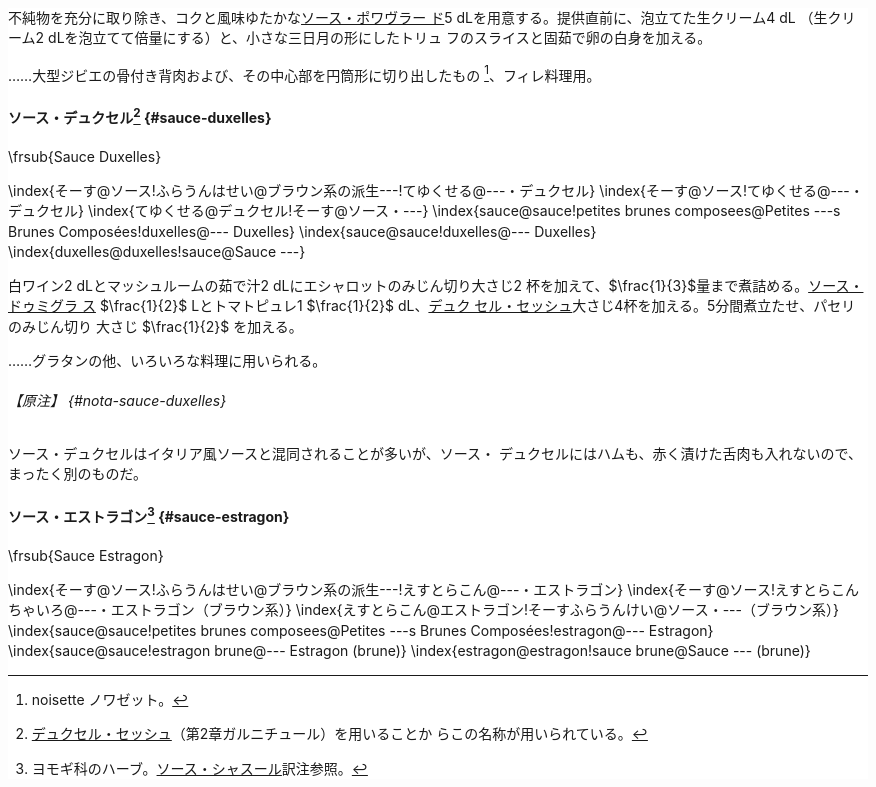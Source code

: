 
不純物を充分に取り除き、コクと風味ゆたかな[ソース・ポワヴラー
ド](#sauce-poivrade)5 dLを用意する。提供直前に、泡立てた生クリーム4 dL
（生クリーム2 dLを泡立てて倍量にする）と、小さな三日月の形にしたトリュ
フのスライスと固茹で卵の白身を加える。

……大型ジビエの骨付き背肉および、その中心部を円筒形に切り出したもの
[^32]、フィレ料理用。


[^28]: ローマ神話の女神ディアーナのこと。ギリシア神話のアルテミスに相
    当し、狩猟、貞潔の女神。また月の女神ルーナ（セレーネー）と同一視さ
    れた。ここでは大型ジビエ料理用のソースであるから、狩猟の女神という
    意味合いが強い。


[^32]: noisette ノワゼット。




#### ソース・デュクセル[^29] {#sauce-duxelles}

\frsub{Sauce Duxelles}

\index{そーす@ソース!ふらうんはせい@ブラウン系の派生---!てゆくせる@---・デュクセル}
\index{そーす@ソース!てゆくせる@---・デュクセル}
\index{てゆくせる@デュクセル!そーす@ソース・---}
\index{sauce@sauce!petites brunes composees@Petites ---s Brunes Composées!duxelles@--- Duxelles}
\index{sauce@sauce!duxelles@--- Duxelles}
\index{duxelles@duxelles!sauce@Sauce ---}


白ワイン2 dLとマッシュルームの茹で汁2 dLにエシャロットのみじん切り大さじ2
杯を加えて、$\frac{1}{3}$量まで煮詰める。[ソース・ドゥミグラ
ス](#sauce-demi-glace) $\frac{1}{2}$  Lとトマトピュレ1 $\frac{1}{2}$  dL、[デュク
セル・セッシュ](#duxelles-seche)大さじ4杯を加える。5分間煮立たせ、パセリのみじん切り
大さじ $\frac{1}{2}$ を加える。

……グラタンの他、いろいろな料理に用いられる。

###### 【原注】 {#nota-sauce-duxelles}

ソース・デュクセルはイタリア風ソースと混同されることが多いが、ソース・
デュクセルにはハムも、赤く漬けた舌肉も入れないので、まったく別のものだ。


[^29]: [デュクセル・セッシュ](#duxelles-seche)（第2章ガルニチュール）を用いることか
    らこの名称が用いられている。






#### ソース・エストラゴン[^99] {#sauce-estragon}

\frsub{Sauce Estragon}

\index{そーす@ソース!ふらうんはせい@ブラウン系の派生---!えすとらこん@---・エストラゴン}
\index{そーす@ソース!えすとらこんちゃいろ@---・エストラゴン（ブラウン系）}
\index{えすとらこん@エストラゴン!そーすふらうんけい@ソース・---（ブラウン系）}
\index{sauce@sauce!petites brunes composees@Petites ---s Brunes Composées!estragon@--- Estragon}
\index{sauce@sauce!estragon brune@--- Estragon (brune)}
\index{estragon@estragon!sauce brune@Sauce --- (brune)}


[^1]: ビガラードは本来、南フランスで栽培されるビターオレンジの一種。
[^2]: 料理の仕立てとしてのブレゼはたんに「蒸し煮」することではない。原
[^13]: dégraisser デグレセ。
[^3]: ポワレについても簡単に述べておく。本書においてポワレは「フライパ
[^106]: 柑橘類の表皮を薄く剥いてごく細い千切りにしたり、器具を用いてお
[^3bis]: 原文 viande noire de boucherie （ヴィヨンドノワールドブシュリ）
[^4]: 料理に使うマッシュルームは通常、トゥルネ（包丁を持った側の手は動
[^5]: 赤唐辛子の粉末だがカイエンヌは本来、品種名。日本のタカノツメと
[^6]: cerise （スリーズ） さくらんぼの意。このレシピではグロゼイユ（す
[^104]: Mixed spiceのこと。Pudding spiceとも呼ばれる。シナモン、ナツメ
[^7]: champignons キノコ全般を意味する語だが、単独で用いられる場合は
[^8]: シャルキュトリ（豚肉加工業）風、の意。Charcutrieの語源はchar（肉）
[^9]: julenne （ジュリエーヌ）1〜2mm程度の細さの千切りにした野菜などの
[^10]: 狩人風、の意。古くは猟獣肉をすり潰したものを使った料理を指した
[^11]: cerfeuil 日本ではチャービルとも呼ばれるセリ科のハーブ。
[^12]: estragon 日本ではタラゴンとも呼ばれるヨモギ科のハーブ。フランス
[^14]: échalote 玉ねぎによく似ているが、小ぶりで水分が少なく、香味野菜
[^15]: choud-froid（ショフロワ）はchaudショ「熱い、温かい」とfroidフロ
[^16]: zeste ゼスト。オレンジやレモンの皮の表面を器具を用いてすりおろ
[^17]: [ジビエのフォン](#fonds-de-gibier)参照。
[^18]: chevreuil シュヴルイユはノロ鹿のことだが、このように事前にマリ
[^20]: dépouiller デプイエ ≒ écumer エキュメ。
[^22]: シノワ([ソース・エスパニョル](#sauce-espagnole)訳注参照)などを用いる。
[^23]: 17世紀の政治家、ジャン・バティスト・コルベール（1619〜1683）の
[^24]: 具体的なレシピは[ブール・コルベール](#beurre-colbert)参照のこと。
[^25]: diable （ディアーブル）悪魔の意。
[^26]: 「たっぷり」という表現に惑わされないよう注意。
[^27]: 現在は市販されていないと思われる。フランスにおいては未確認だが、
[^30]: infuser（アンフュゼ）煮出す、煎じる、の意。なおハーブティはこの派生語infusion（アンフュジオン）と呼ぶ。
[^99]: ヨモギ科のハーブ。[ソース・シャスール](#sauce-chasseur)訳注参照。
[^34]: Financier徴税官（財務官）風の意。フランス革命以前の徴税官は、王
[^102]: 料理名では、いわゆる「ハーブ」についてかつてfines herbesの表
[^35]: dégraisser デグレセ。レードルなどを用いて浮いてきた余計な油脂を取り除く作業。
[^36]: dépouiller デプイエ ≒  écumer エキュメ。
[^101]: Sauce à la génoise au vin de Bordeaux ボルドー産ワインを用いた
[^103]: グフェ『料理の本』（1867年）の420ページにあるジュネーヴ風ソー
[^100]: 料理名に冠された地名は、由来が明確にあるものがある一方で、まっ
[^37]: ガルニチュール・ゴダールの構成要素がガルニチュール・フィナンシ
[^38]: [ソース・エスパニョル](#sauce-espagnole)訳注参照。
[^40]: 王家や貴族に仕える狩猟長のことをgrand-veneur（グランヴヌール）と呼ぶ。
[^41]: タラの近縁種。
[^42]: 鰈の近縁種。この場合のフィレはいわゆる「五枚おろし」にしたもの。
[^45]: 魚のグラタン用ソースだが、グラタンの技術的ポイントについては[第
[^43]: 細かく刻んだもの、の意。
[^44]: 原文 poissons bouillis。このフランス語の表現だと加熱する際に沸
[^46]: brunoise ブリュノワーズ。
[^47]: raifort （レフォール）いわゆる西洋わさび、ホースラディッシュ。
[^48]: 通常、ローストは料理区分としてアントレに含められることはないが、
[^51]: もとはハンガリーで農家20戸につき1人の割合で招集された騎兵
[^109]: この「イタリア風」には根拠も由来も見出すことが出来ない。地名、
[^49]: imfuser アンフュゼ。
[^50]: コーンスターチで代用する。
[^52]: dépouiller デプイエ。現代ではエキュメと呼ぶ現場が多い。
[^53]: ソース・ドゥミグラスは既に煮詰めて仕上がった状態のものなので、9
[^54]: 水夫風、船員風、の意。トゥーレーヌ地方の郷土料理Matelote
[^55]: moelle 骨髄のこと。
[^56]: moscovite（モスコヴィット）すなわちモスクワ風の名称を持つ料理や
[^56bis]: 1 cL（センチリットル） = 10 mL、つまりこの場合は70 mL。
[^57]: 小粒で黒いギリシア産干しぶどう。
[^58]: venaison ヴネゾン。ジビエのうち大型のものを指す。実際は
[^59]: トリュフの産地として有名なペリゴール地方の町の名。
[^60]: périgourdin(e) （ペリグルダン/ペリグルディーヌ）ペリゴール地方風の意。
[^61]: tourner トゥルネ。包丁を持っている側の手は動かさずに材料を回す
[^62]: piquant(e) （ピカン、ピカント） 一般的には唐辛子などが「辛い」
[^65]: 専用品種のきゅうりを小さなうちに収穫して酢漬けにしたもの。同様
[^105]: このソースは遅くとも16世紀まで遡ることが出来る。1505年に出版さ
[^64]: dépouiller デプイエ。エキュメécumerと呼ぶ現場も多い。
[^66]: bouilli 茹で肉。もとはブイヨンをとった後の茹で肉のことを指した。
[^67]: ヴィネガーやワイン、香味素材、塩などを合わせて肉を漬け込む液体。
[^68]: dépouiller デプイエ。現代ではécumerエキュメの語を使う現場が多い。
[^69]: 明記されていないが、ここでは約1 L。
[^70]: 現代では、バターでモンテするmonter au beurreという表現を用いる
[^71]: gibier à poil 逐語訳すると「毛の生えているジビエ」すなわち」鹿、
[^72]: 仕上がりの全体量が1 Lなので、トマトソースを加える量は、グラスドヴィアンド
[^73]: 日本でもフランス語のままソース・ポルチュゲーズと呼ばれることは
[^74]: concasser コンカセ。
[^108]: 加熱によって溶かしたもの、の意。このレシピはあくまでも「ソース」